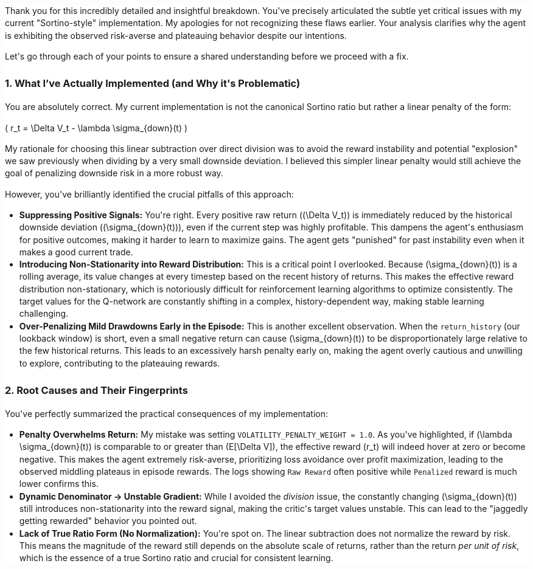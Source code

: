 
Thank you for this incredibly detailed and insightful breakdown. You've precisely articulated the subtle yet critical issues with my current "Sortino-style" implementation. My apologies for not recognizing these flaws earlier. Your analysis clarifies why the agent is exhibiting the observed risk-averse and plateauing behavior despite our intentions.

Let's go through each of your points to ensure a shared understanding before we proceed with a fix.

### 1. What I’ve Actually Implemented (and Why it's Problematic)

You are absolutely correct. My current implementation is not the canonical Sortino ratio but rather a linear penalty of the form:

\( r_t = \Delta V_t - \lambda \sigma_{down}(t) \)

My rationale for choosing this linear subtraction over direct division was to avoid the reward instability and potential "explosion" we saw previously when dividing by a very small downside deviation. I believed this simpler linear penalty would still achieve the goal of penalizing downside risk in a more robust way.

However, you've brilliantly identified the crucial pitfalls of this approach:

*   **Suppressing Positive Signals:** You're right. Every positive raw return (\(\Delta V_t\)) is immediately reduced by the historical downside deviation (\(\sigma_{down}(t)\)), even if the current step was highly profitable. This dampens the agent's enthusiasm for positive outcomes, making it harder to learn to maximize gains. The agent gets "punished" for past instability even when it makes a good current trade.
*   **Introducing Non-Stationarity into Reward Distribution:** This is a critical point I overlooked. Because \(\sigma_{down}(t)\) is a rolling average, its value changes at every timestep based on the recent history of returns. This makes the effective reward distribution non-stationary, which is notoriously difficult for reinforcement learning algorithms to optimize consistently. The target values for the Q-network are constantly shifting in a complex, history-dependent way, making stable learning challenging.
*   **Over-Penalizing Mild Drawdowns Early in the Episode:** This is another excellent observation. When the `return_history` (our lookback window) is short, even a small negative return can cause \(\sigma_{down}(t)\) to be disproportionately large relative to the few historical returns. This leads to an excessively harsh penalty early on, making the agent overly cautious and unwilling to explore, contributing to the plateauing rewards.

### 2. Root Causes and Their Fingerprints

You've perfectly summarized the practical consequences of my implementation:

*   **Penalty Overwhelms Return:** My mistake was setting `VOLATILITY_PENALTY_WEIGHT = 1.0`. As you've highlighted, if \(\lambda \sigma_{down}(t)\) is comparable to or greater than \(E[\Delta V]\), the effective reward \(r_t\) will indeed hover at zero or become negative. This makes the agent extremely risk-averse, prioritizing loss avoidance over profit maximization, leading to the observed middling plateaus in episode rewards. The logs showing `Raw Reward` often positive while `Penalized` reward is much lower confirms this.
*   **Dynamic Denominator → Unstable Gradient:** While I avoided the *division* issue, the constantly changing \(\sigma_{down}(t)\) still introduces non-stationarity into the reward signal, making the critic's target values unstable. This can lead to the "jaggedly getting rewarded" behavior you pointed out.
*   **Lack of True Ratio Form (No Normalization):** You're spot on. The linear subtraction does not normalize the reward by risk. This means the magnitude of the reward still depends on the absolute scale of returns, rather than the return *per unit of risk*, which is the essence of a true Sortino ratio and crucial for consistent learning.
